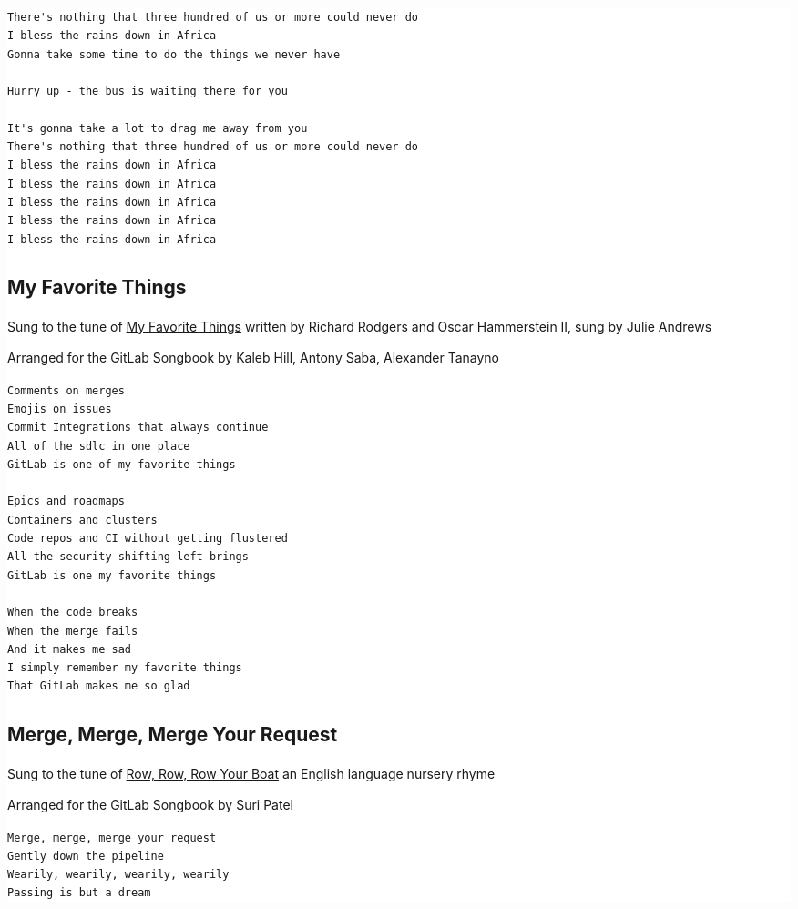 ```text
There's nothing that three hundred of us or more could never do
I bless the rains down in Africa
Gonna take some time to do the things we never have

Hurry up - the bus is waiting there for you

It's gonna take a lot to drag me away from you
There's nothing that three hundred of us or more could never do
I bless the rains down in Africa
I bless the rains down in Africa
I bless the rains down in Africa
I bless the rains down in Africa
I bless the rains down in Africa
```

## My Favorite Things

Sung to the tune of [My Favorite Things](https://en.wikipedia.org/wiki/My_Favorite_Things_(song)) written by Richard Rodgers and Oscar Hammerstein II, sung by Julie Andrews

Arranged for the GitLab Songbook by Kaleb Hill, Antony Saba, Alexander Tanayno

```text
Comments on merges
Emojis on issues
Commit Integrations that always continue
All of the sdlc in one place
GitLab is one of my favorite things

Epics and roadmaps
Containers and clusters
Code repos and CI without getting flustered
All the security shifting left brings
GitLab is one my favorite things

When the code breaks
When the merge fails
And it makes me sad
I simply remember my favorite things
That GitLab makes me so glad
```

## Merge, Merge, Merge Your Request

Sung to the tune of [Row, Row, Row Your Boat](https://en.wikipedia.org/wiki/Row,_Row,_Row_Your_Boat) an English language nursery rhyme

Arranged for the GitLab Songbook by Suri Patel

```text
Merge, merge, merge your request
Gently down the pipeline
Wearily, wearily, wearily, wearily
Passing is but a dream
```
